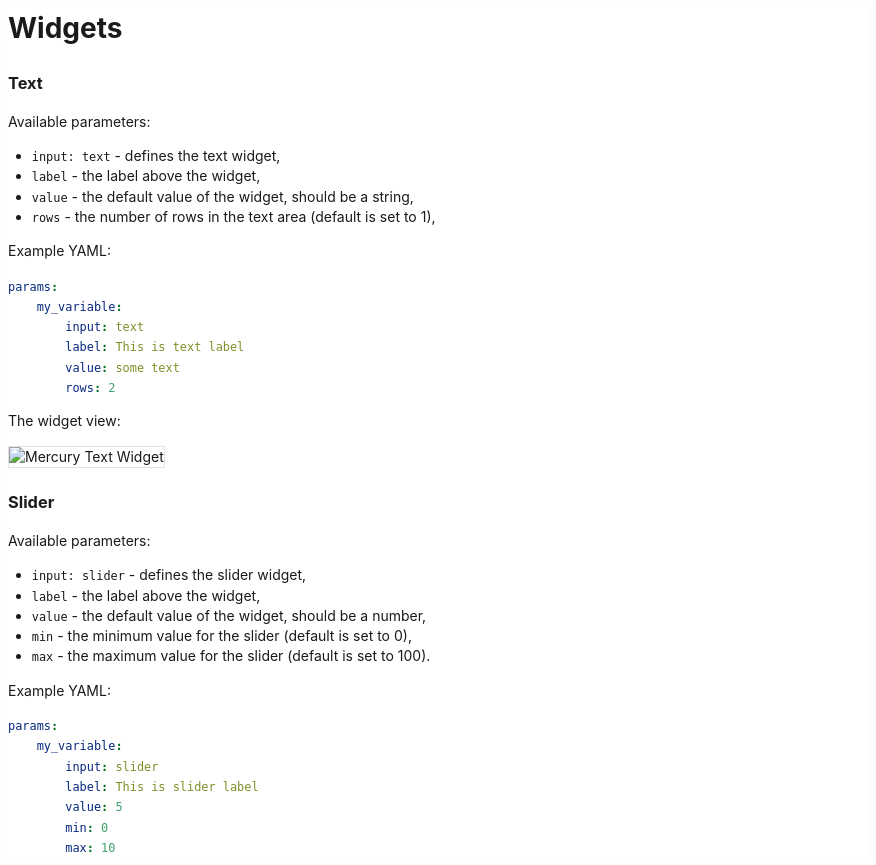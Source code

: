 # Widgets

### Text

Available parameters:

- `input: text` - defines the text widget,
- `label` - the label above the widget,
- `value` - the default value of the widget, should be a string,
- `rows` - the number of rows in the text area (default is set to 1),

Example YAML:

```yaml
params:
    my_variable:
        input: text
        label: This is text label
        value: some text
        rows: 2
```

The widget view:

<p>
  <img 
    style="border: 1px solid #e1e4e5"
    alt="Mercury Text Widget"
    src="https://raw.githubusercontent.com/mljar/visual-identity/main/mercury/mercury_text_input_2.png" width="50%" />
</p>


### Slider

Available parameters:

- `input: slider` - defines the slider widget,
- `label` - the label above the widget,
- `value` - the default value of the widget, should be a number,
- `min` - the minimum value for the slider (default is set to 0),
- `max` - the maximum value for the slider (default is set to 100).

Example YAML:

```yaml
params:
    my_variable:
        input: slider
        label: This is slider label
        value: 5
        min: 0
        max: 10
```
